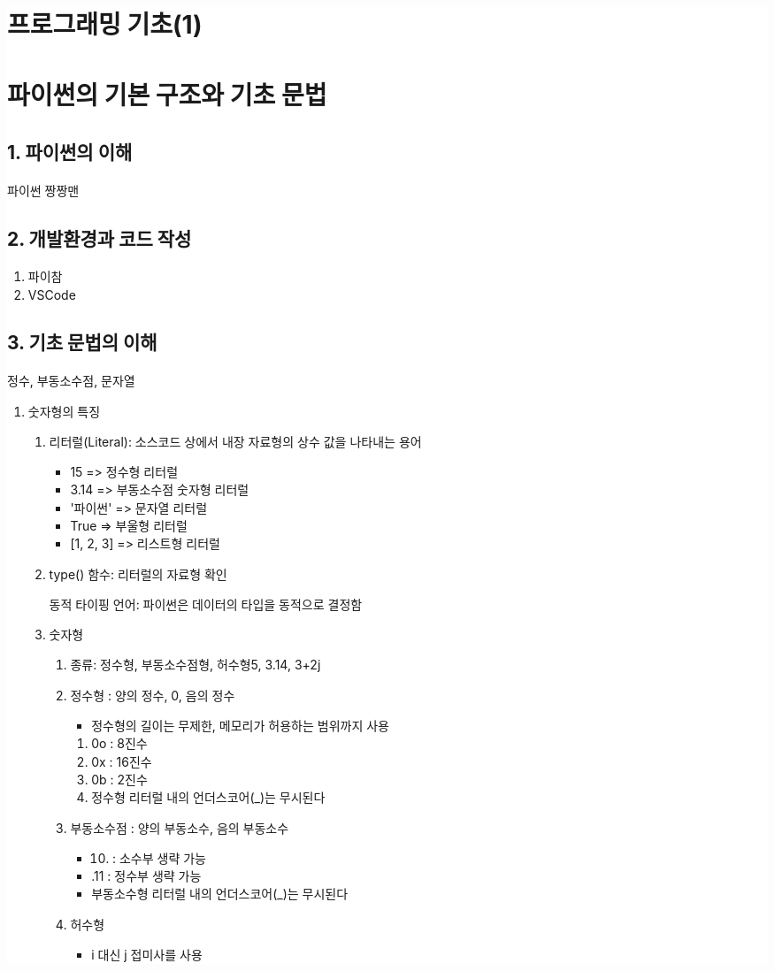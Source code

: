 # 프로그래밍 기초(1)

# 파이썬의 기본 구조와 기초 문법

## 1. 파이썬의 이해

파이썬 짱짱맨

## 2. 개발환경과 코드 작성

1. 파이참
2. VSCode

## 3. 기초 문법의 이해

정수, 부동소수점, 문자열

1. 숫자형의 특징

   1. 리터럴(Literal): 소스코드 상에서 내장 자료형의 상수 값을 나타내는 용어

      - 15 => 정수형 리터럴
      - 3.14 => 부동소수점 숫자형 리터럴
      - '파이썬' => 문자열 리터럴
      - True => 부울형 리터럴
      - [1, 2, 3] => 리스트형 리터럴

   2. type() 함수: 리터럴의 자료형 확인

      동적 타이핑 언어: 파이썬은 데이터의 타입을 동적으로 결정함

   3. 숫자형

      1. 종류: 정수형, 부동소수점형, 허수형5, 			3.14,			3+2j

      1. 정수형 : 양의 정수, 0, 음의 정수

         - 정수형의 길이는 무제한, 메모리가 허용하는 범위까지 사용

         1. 0o : 8진수
         2. 0x : 16진수
         3. 0b : 2진수
         4. 정수형 리터럴 내의 언더스코어(_)는 무시된다

      2. 부동소수점 : 양의 부동소수, 음의 부동소수

         - 10. : 소수부 생략 가능
         - .11 : 정수부 생략 가능
         - 부동소수형 리터럴 내의 언더스코어(_)는 무시된다

      3. 허수형

         - i 대신 j 접미사를 사용
